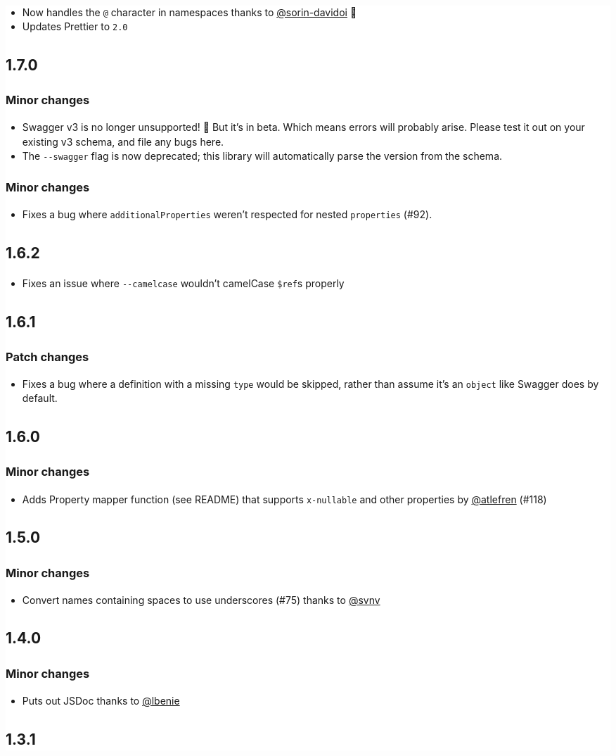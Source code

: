- Now handles the `@` character in namespaces thanks to [@sorin-davidoi](https://github.com/sorin-davidoi) 🎉
- Updates Prettier to `2.0`

## 1.7.0

### Minor changes

- Swagger v3 is no longer unsupported! 🎉 But it’s in beta. Which means errors will probably arise. Please test it out on your existing v3 schema, and file any bugs here.
- The `--swagger` flag is now deprecated; this library will automatically parse the version from the schema.

### Minor changes

- Fixes a bug where `additionalProperties` weren’t respected for nested `properties` (#92).

## 1.6.2

- Fixes an issue where `--camelcase` wouldn’t camelCase `$ref`s properly

## 1.6.1

### Patch changes

- Fixes a bug where a definition with a missing `type` would be skipped, rather than assume it’s an `object` like Swagger does by default.

## 1.6.0

### Minor changes

- Adds Property mapper function (see README) that supports `x-nullable` and other properties by [@atlefren](https://github.com/atlefren) (#118)

## 1.5.0

### Minor changes

- Convert names containing spaces to use underscores (#75) thanks to [@svnv](https://github.com/svnv)

## 1.4.0

### Minor changes

- Puts out JSDoc thanks to [@lbenie](https://github.com/lbenie)

## 1.3.1
